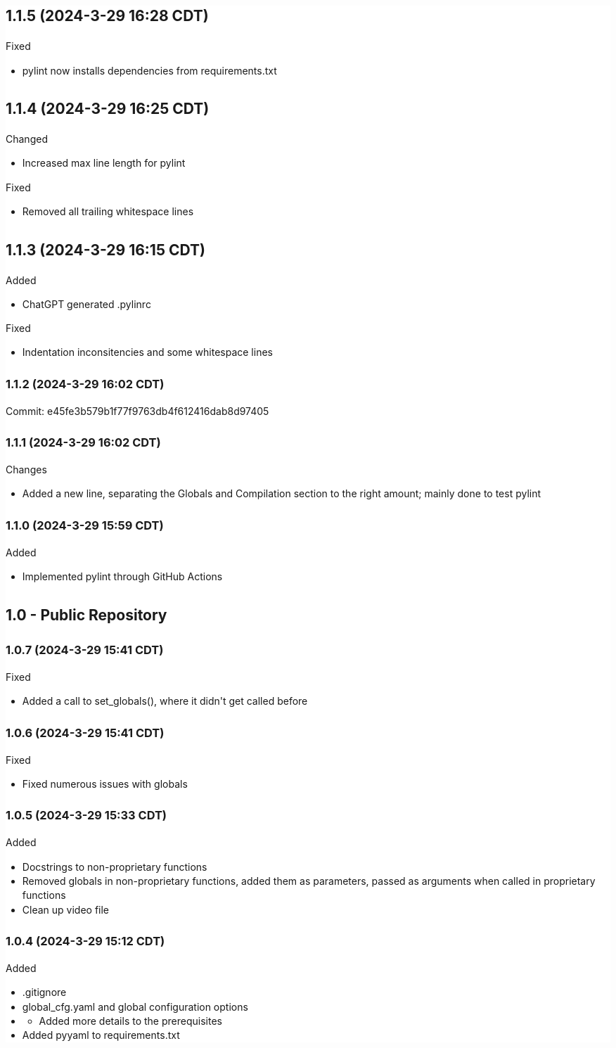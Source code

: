 ## 1.1.5 (2024-3-29 16:28 CDT)
Fixed
* pylint now installs dependencies from requirements.txt

## 1.1.4 (2024-3-29 16:25 CDT)
Changed
* Increased max line length for pylint

Fixed
* Removed all trailing whitespace lines

## 1.1.3 (2024-3-29 16:15 CDT)
Added
* ChatGPT generated .pylinrc

Fixed
* Indentation inconsitencies and some whitespace lines

### 1.1.2 (2024-3-29 16:02 CDT)
Commit: e45fe3b579b1f77f9763db4f612416dab8d97405

### 1.1.1 (2024-3-29 16:02 CDT)
Changes
* Added a new line, separating the Globals and Compilation section to the right amount; mainly done to test pylint

### 1.1.0 (2024-3-29 15:59 CDT)
Added
* Implemented pylint through GitHub Actions

## 1.0 - Public Repository

### 1.0.7 (2024-3-29 15:41 CDT)
Fixed
* Added a call to set_globals(), where it didn't get called before

### 1.0.6 (2024-3-29 15:41 CDT)
Fixed
* Fixed numerous issues with globals

### 1.0.5 (2024-3-29 15:33 CDT)
Added
* Docstrings to non-proprietary functions
* Removed globals in non-proprietary functions, added them as parameters, passed as arguments when called in proprietary functions
* Clean up video file

### 1.0.4 (2024-3-29 15:12 CDT)
Added
* .gitignore
* global_cfg.yaml and global configuration options
* * Added more details to the prerequisites
* Added pyyaml to requirements.txt
